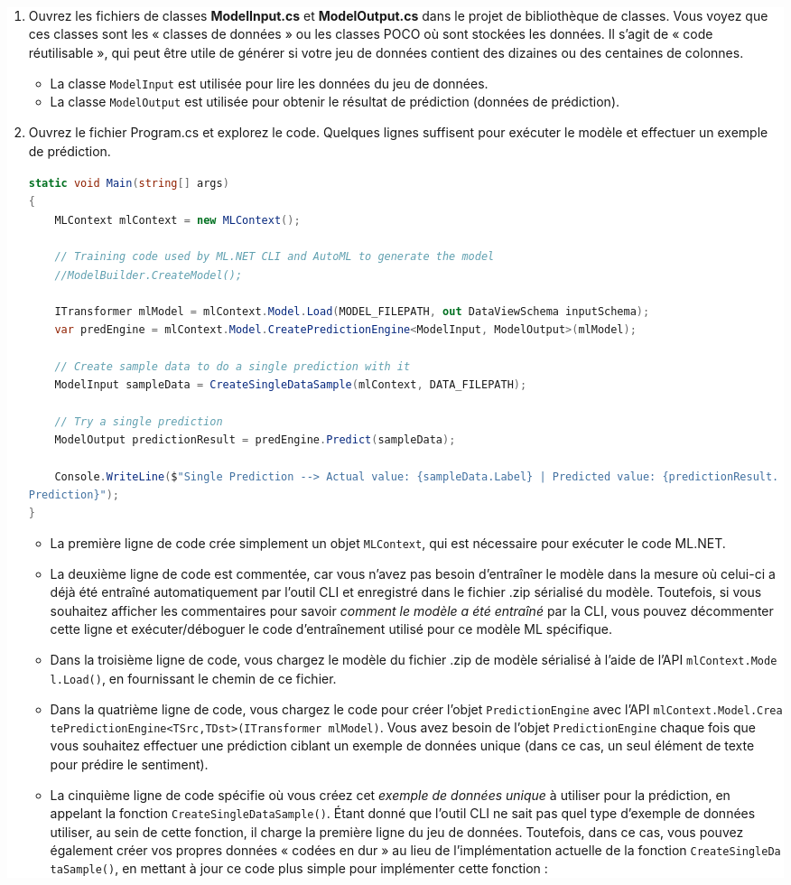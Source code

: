 1. Ouvrez les fichiers de classes **ModelInput.cs** et **ModelOutput.cs** dans le projet de bibliothèque de classes. Vous voyez que ces classes sont les « classes de données » ou les classes POCO où sont stockées les données. Il s’agit de « code réutilisable », qui peut être utile de générer si votre jeu de données contient des dizaines ou des centaines de colonnes.
    - La classe `ModelInput` est utilisée pour lire les données du jeu de données.
    - La classe `ModelOutput` est utilisée pour obtenir le résultat de prédiction (données de prédiction).

1. Ouvrez le fichier Program.cs et explorez le code. Quelques lignes suffisent pour exécuter le modèle et effectuer un exemple de prédiction.

    ```csharp
    static void Main(string[] args)
    {
        MLContext mlContext = new MLContext();

        // Training code used by ML.NET CLI and AutoML to generate the model
        //ModelBuilder.CreateModel();

        ITransformer mlModel = mlContext.Model.Load(MODEL_FILEPATH, out DataViewSchema inputSchema);
        var predEngine = mlContext.Model.CreatePredictionEngine<ModelInput, ModelOutput>(mlModel);

        // Create sample data to do a single prediction with it
        ModelInput sampleData = CreateSingleDataSample(mlContext, DATA_FILEPATH);

        // Try a single prediction
        ModelOutput predictionResult = predEngine.Predict(sampleData);

        Console.WriteLine($"Single Prediction --> Actual value: {sampleData.Label} | Predicted value: {predictionResult.Prediction}");
    }
    ```

    - La première ligne de code crée simplement un objet `MLContext`, qui est nécessaire pour exécuter le code ML.NET.

    - La deuxième ligne de code est commentée, car vous n’avez pas besoin d’entraîner le modèle dans la mesure où celui-ci a déjà été entraîné automatiquement par l’outil CLI et enregistré dans le fichier .zip sérialisé du modèle. Toutefois, si vous souhaitez afficher les commentaires pour savoir *comment le modèle a été entraîné* par la CLI, vous pouvez décommenter cette ligne et exécuter/déboguer le code d’entraînement utilisé pour ce modèle ML spécifique.

    - Dans la troisième ligne de code, vous chargez le modèle du fichier .zip de modèle sérialisé à l’aide de l’API `mlContext.Model.Load()`, en fournissant le chemin de ce fichier.

    - Dans la quatrième ligne de code, vous chargez le code pour créer l’objet `PredictionEngine` avec l’API `mlContext.Model.CreatePredictionEngine<TSrc,TDst>(ITransformer mlModel)`. Vous avez besoin de l’objet `PredictionEngine` chaque fois que vous souhaitez effectuer une prédiction ciblant un exemple de données unique (dans ce cas, un seul élément de texte pour prédire le sentiment).

    - La cinquième ligne de code spécifie où vous créez cet *exemple de données unique* à utiliser pour la prédiction, en appelant la fonction `CreateSingleDataSample()`. Étant donné que l’outil CLI ne sait pas quel type d’exemple de données utiliser, au sein de cette fonction, il charge la première ligne du jeu de données. Toutefois, dans ce cas, vous pouvez également créer vos propres données « codées en dur » au lieu de l’implémentation actuelle de la fonction `CreateSingleDataSample()`, en mettant à jour ce code plus simple pour implémenter cette fonction :
